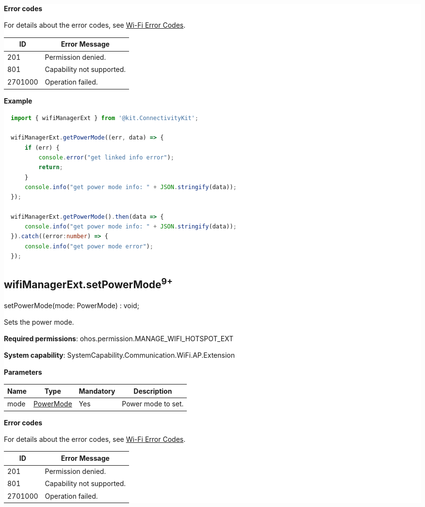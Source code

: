**Error codes**

For details about the error codes, see [Wi-Fi Error Codes](errorcode-wifi.md).

| **ID**| **Error Message**|
| -------- | -------- |
| 201 | Permission denied.                 |
| 801 | Capability not supported.          |
| 2701000 | Operation failed. |

**Example**

```ts
  import { wifiManagerExt } from '@kit.ConnectivityKit';

  wifiManagerExt.getPowerMode((err, data) => {
      if (err) {
          console.error("get linked info error");
          return;
      }
      console.info("get power mode info: " + JSON.stringify(data));
  });

  wifiManagerExt.getPowerMode().then(data => {
      console.info("get power mode info: " + JSON.stringify(data));
  }).catch((error:number) => {
      console.info("get power mode error");
  });
```

## wifiManagerExt.setPowerMode<sup>9+</sup>

setPowerMode(mode: PowerMode) : void;

 Sets the power mode.


**Required permissions**: ohos.permission.MANAGE_WIFI_HOTSPOT_EXT

**System capability**: SystemCapability.Communication.WiFi.AP.Extension

**Parameters**

| Name| Type| Mandatory| Description|
| -------- | -------- | -------- | -------- |
| mode | [PowerMode](#powermode9) | Yes| Power mode to set.|

**Error codes**

For details about the error codes, see [Wi-Fi Error Codes](errorcode-wifi.md).

| **ID**| **Error Message**|
| -------- | -------- |
| 201 | Permission denied.                 |
| 801 | Capability not supported.          |
| 2701000 | Operation failed. |
